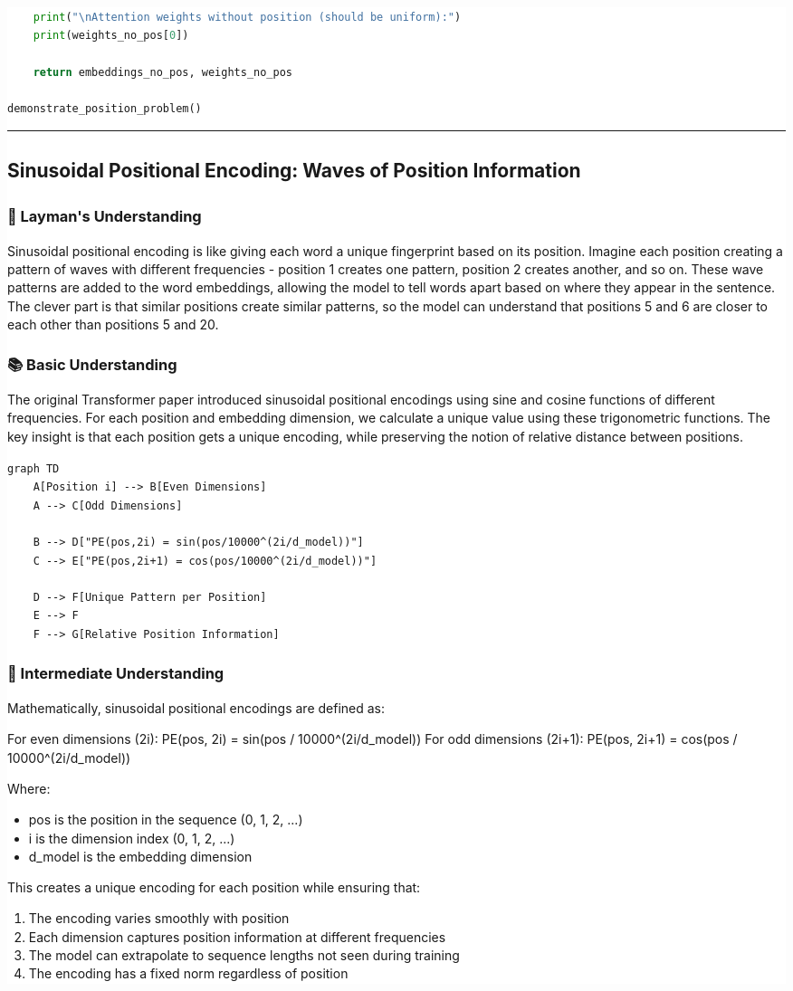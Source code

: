 ```python
    print("\nAttention weights without position (should be uniform):")
    print(weights_no_pos[0])
    
    return embeddings_no_pos, weights_no_pos

demonstrate_position_problem()
```

---

## Sinusoidal Positional Encoding: Waves of Position Information

### 🌟 Layman's Understanding
Sinusoidal positional encoding is like giving each word a unique fingerprint based on its position. Imagine each position creating a pattern of waves with different frequencies - position 1 creates one pattern, position 2 creates another, and so on. These wave patterns are added to the word embeddings, allowing the model to tell words apart based on where they appear in the sentence. The clever part is that similar positions create similar patterns, so the model can understand that positions 5 and 6 are closer to each other than positions 5 and 20.

### 📚 Basic Understanding
The original Transformer paper introduced sinusoidal positional encodings using sine and cosine functions of different frequencies. For each position and embedding dimension, we calculate a unique value using these trigonometric functions. The key insight is that each position gets a unique encoding, while preserving the notion of relative distance between positions.

```mermaid
graph TD
    A[Position i] --> B[Even Dimensions]
    A --> C[Odd Dimensions]
    
    B --> D["PE(pos,2i) = sin(pos/10000^(2i/d_model))"]
    C --> E["PE(pos,2i+1) = cos(pos/10000^(2i/d_model))"]
    
    D --> F[Unique Pattern per Position]
    E --> F
    F --> G[Relative Position Information]
```

### 🔬 Intermediate Understanding
Mathematically, sinusoidal positional encodings are defined as:

For even dimensions (2i): PE(pos, 2i) = sin(pos / 10000^(2i/d_model))
For odd dimensions (2i+1): PE(pos, 2i+1) = cos(pos / 10000^(2i/d_model))

Where:
- pos is the position in the sequence (0, 1, 2, ...)
- i is the dimension index (0, 1, 2, ...)
- d_model is the embedding dimension

This creates a unique encoding for each position while ensuring that:
1. The encoding varies smoothly with position
2. Each dimension captures position information at different frequencies
3. The model can extrapolate to sequence lengths not seen during training
4. The encoding has a fixed norm regardless of position
